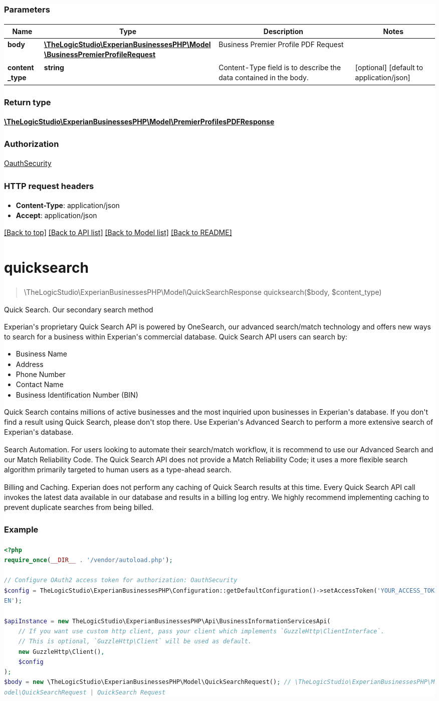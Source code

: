 ### Parameters

Name | Type | Description  | Notes
------------- | ------------- | ------------- | -------------
 **body** | [**\TheLogicStudio\ExperianBusinessesPHP\Model\BusinessPremierProfileRequest**](../Model/BusinessPremierProfileRequest.md)| Business Premier Profile PDF Request |
 **content_type** | **string**| Content-Type field is to describe the data contained in the body. | [optional] [default to application/json]

### Return type

[**\TheLogicStudio\ExperianBusinessesPHP\Model\PremierProfilesPDFResponse**](../Model/PremierProfilesPDFResponse.md)

### Authorization

[OauthSecurity](../../README.md#OauthSecurity)

### HTTP request headers

 - **Content-Type**: application/json
 - **Accept**: application/json

[[Back to top]](#) [[Back to API list]](../../README.md#documentation-for-api-endpoints) [[Back to Model list]](../../README.md#documentation-for-models) [[Back to README]](../../README.md)

# **quicksearch**
> \TheLogicStudio\ExperianBusinessesPHP\Model\QuickSearchResponse quicksearch($body, $content_type)

Quick Search.  Our secondary search method

<p>Experian's proprietary Quick Search API is powered by OneSearch, our advanced search/match technology and offers new ways to search for a business within Experian's commercial database.  Quick Search API users can search by:</p> <p><ul> <li>Business Name</li> <li>Address</li> <li>Phone Number</li> <li>Contact Name</li> <li>Business Identification Number (BIN)</li> </ul></p> <p>Quick Search contains millions of active businesses and the most inquiried upon businesses in Experian's database.  If you don't find a result using Quick Search, please don't stop there.  Use Experian's Advanced Search to perform a more extensive search of Experian's database.</p> <p>Search Automation.  For users looking to automate their search/match workflow, it is recommend to use our Advanced Search and our Match Reliability Code.   The Quick Search API does not provide a Match Reliability Code; it uses a more flexible search algorithm primarily targeted to  human users as a type-ahead search.</p> <p>Billing and Caching.  Experian does not perform any caching of Quick Search results at this time.  Every Quick Search API  call invokes the latest data available in our database and results in a billing log entry.  We highly recommend implementing  caching to prevent duplicate searches from being billed.</p>

### Example
```php
<?php
require_once(__DIR__ . '/vendor/autoload.php');

// Configure OAuth2 access token for authorization: OauthSecurity
$config = TheLogicStudio\ExperianBusinessesPHP\Configuration::getDefaultConfiguration()->setAccessToken('YOUR_ACCESS_TOKEN');

$apiInstance = new TheLogicStudio\ExperianBusinessesPHP\Api\BusinessInformationServicesApi(
    // If you want use custom http client, pass your client which implements `GuzzleHttp\ClientInterface`.
    // This is optional, `GuzzleHttp\Client` will be used as default.
    new GuzzleHttp\Client(),
    $config
);
$body = new \TheLogicStudio\ExperianBusinessesPHP\Model\QuickSearchRequest(); // \TheLogicStudio\ExperianBusinessesPHP\Model\QuickSearchRequest | QuickSearch Request
```